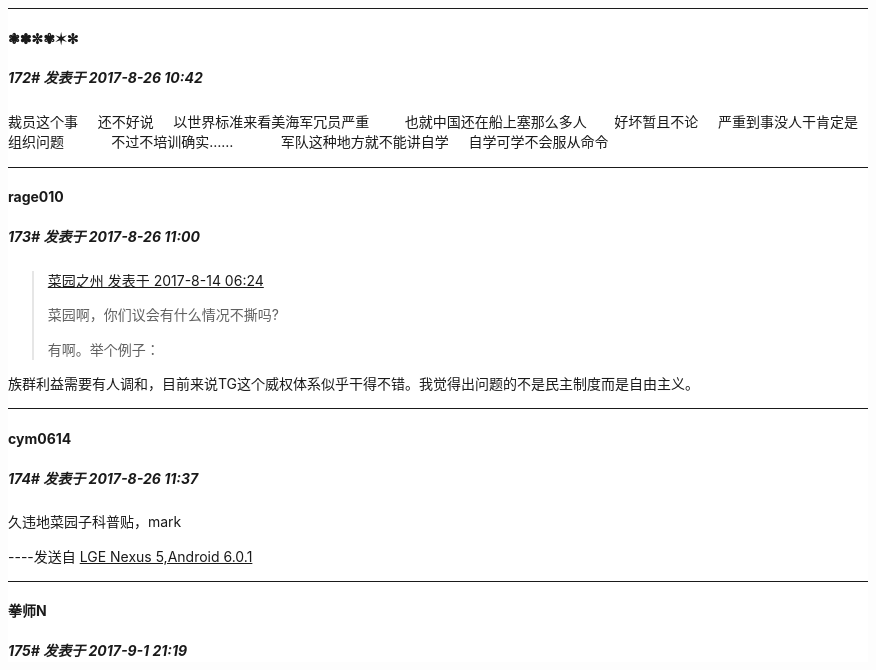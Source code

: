 





*****

####  ❃✽✼✾✶✻  
##### 172#       发表于 2017-8-26 10:42




裁员这个事     还不好说     以世界标准来看美海军冗员严重         也就中国还在船上塞那么多人       好坏暂且不论     严重到事没人干肯定是组织问题            不过不培训确实……            军队这种地方就不能讲自学     自学可学不会服从命令







*****

####  rage010  
##### 173#       发表于 2017-8-26 11:00



<blockquote><a href="httphttps://bbs.saraba1st.com/2b/forum.php?mod=redirect&amp;goto=findpost&amp;pid=36877635&amp;ptid=1533747" target="_blank">菜园之州 发表于 2017-8-14 06:24</a>

菜园啊，你们议会有什么情况不撕吗?


有啊。举个例子：</blockquote>
族群利益需要有人调和，目前来说TG这个威权体系似乎干得不错。我觉得出问题的不是民主制度而是自由主义。







*****

####  cym0614  
##### 174#       发表于 2017-8-26 11:37




久违地菜园子科普贴，mark


----发送自 [LGE Nexus 5,Android 6.0.1](http://stage1.5j4m.com/?1.27)







*****

####  拳师N  
##### 175#       发表于 2017-9-1 21:19
